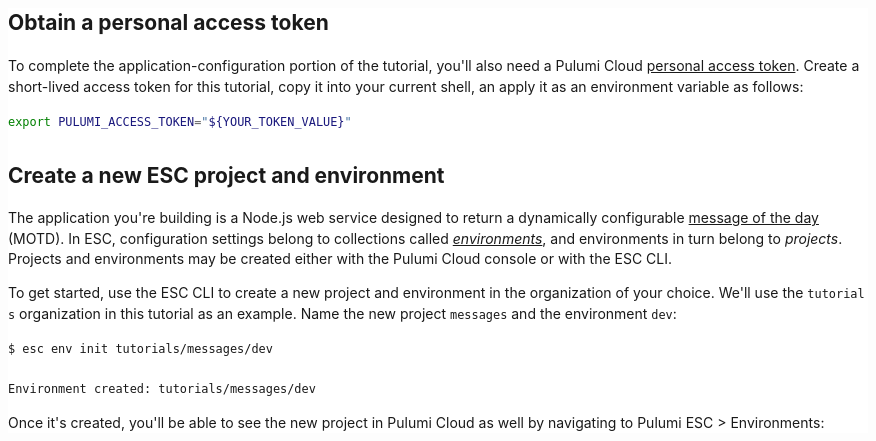 ## Obtain a personal access token

To complete the application-configuration portion of the tutorial, you'll also need a Pulumi Cloud [personal access token](/docs/pulumi-cloud/access-management/access-tokens/#personal-access-tokens). Create a short-lived access token for this tutorial, copy it into your current shell, an apply it as an environment variable as follows:

```bash
export PULUMI_ACCESS_TOKEN="${YOUR_TOKEN_VALUE}"
```

## Create a new ESC project and environment

The application you're building is a Node.js web service designed to return a dynamically configurable [message of the day](https://en.wikipedia.org/wiki/Message_of_the_day) (MOTD). In ESC, configuration settings belong to collections called [_environments_](/docs/esc/environments/working-with-environments/), and environments in turn belong to _projects_. Projects and environments may be created either with the Pulumi Cloud console or with the ESC CLI.

To get started, use the ESC CLI to create a new project and environment in the organization of your choice. We'll use the `tutorials` organization in this tutorial as an example. Name the new project `messages` and the environment `dev`:

```bash
$ esc env init tutorials/messages/dev

Environment created: tutorials/messages/dev
```

Once it's created, you'll be able to see the new project in Pulumi Cloud as well by navigating to Pulumi ESC &gt; Environments:
